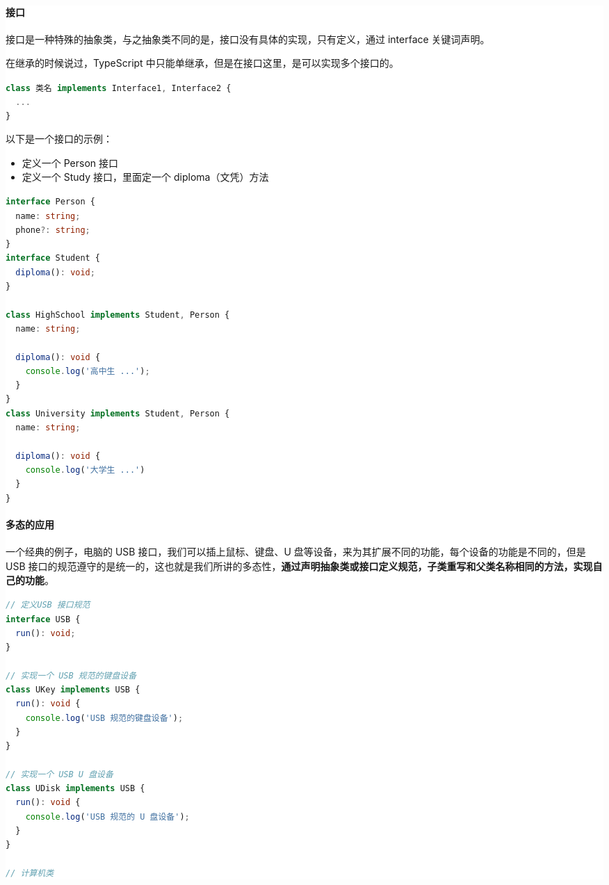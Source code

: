 #### 接口

接口是一种特殊的抽象类，与之抽象类不同的是，接口没有具体的实现，只有定义，通过 interface 关键词声明。

在继承的时候说过，TypeScript 中只能单继承，但是在接口这里，是可以实现多个接口的。

```typescript
class 类名 implements Interface1, Interface2 {
  ...
}
```

以下是一个接口的示例：

- 定义一个 Person 接口
- 定义一个 Study 接口，里面定一个 diploma（文凭）方法

```typescript
interface Person {
  name: string;
  phone?: string;
}
interface Student {
  diploma(): void;
} 

class HighSchool implements Student, Person {
  name: string;

  diploma(): void {
    console.log('高中生 ...');
  }
}
class University implements Student, Person {
  name: string;

  diploma(): void {
    console.log('大学生 ...')
  }
}
```

#### 多态的应用

一个经典的例子，电脑的 USB 接口，我们可以插上鼠标、键盘、U 盘等设备，来为其扩展不同的功能，每个设备的功能是不同的，但是 USB 接口的规范遵守的是统一的，这也就是我们所讲的多态性，**通过声明抽象类或接口定义规范，子类重写和父类名称相同的方法，实现自己的功能**。

```typescript
// 定义USB 接口规范
interface USB {
  run(): void;
}

// 实现一个 USB 规范的键盘设备
class UKey implements USB {
  run(): void {
    console.log('USB 规范的键盘设备');
  }
}

// 实现一个 USB U 盘设备
class UDisk implements USB {
  run(): void {
    console.log('USB 规范的 U 盘设备');
  }
}

// 计算机类
```